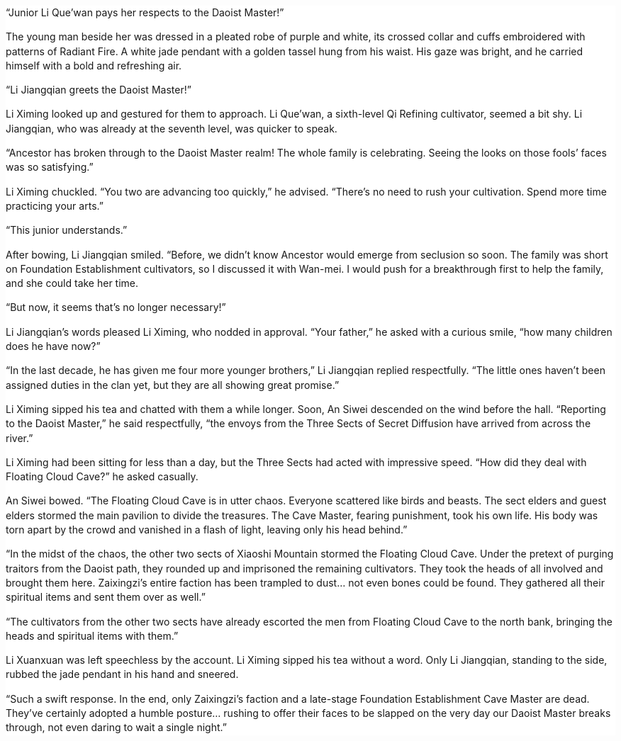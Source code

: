 “Junior Li Que’wan pays her respects to the Daoist Master!”

The young man beside her was dressed in a pleated robe of purple and white, its crossed collar and cuffs embroidered with patterns of Radiant Fire. A white jade pendant with a golden tassel hung from his waist. His gaze was bright, and he carried himself with a bold and refreshing air.

“Li Jiangqian greets the Daoist Master!”

Li Ximing looked up and gestured for them to approach. Li Que’wan, a sixth-level Qi Refining cultivator, seemed a bit shy. Li Jiangqian, who was already at the seventh level, was quicker to speak.

“Ancestor has broken through to the Daoist Master realm! The whole family is celebrating. Seeing the looks on those fools’ faces was so satisfying.”

Li Ximing chuckled. “You two are advancing too quickly,” he advised. “There’s no need to rush your cultivation. Spend more time practicing your arts.”

“This junior understands.”

After bowing, Li Jiangqian smiled. “Before, we didn’t know Ancestor would emerge from seclusion so soon. The family was short on Foundation Establishment cultivators, so I discussed it with Wan-mei. I would push for a breakthrough first to help the family, and she could take her time.

“But now, it seems that’s no longer necessary!”

Li Jiangqian’s words pleased Li Ximing, who nodded in approval. “Your father,” he asked with a curious smile, “how many children does he have now?”

“In the last decade, he has given me four more younger brothers,” Li Jiangqian replied respectfully. “The little ones haven’t been assigned duties in the clan yet, but they are all showing great promise.”

Li Ximing sipped his tea and chatted with them a while longer. Soon, An Siwei descended on the wind before the hall. “Reporting to the Daoist Master,” he said respectfully, “the envoys from the Three Sects of Secret Diffusion have arrived from across the river.”

Li Ximing had been sitting for less than a day, but the Three Sects had acted with impressive speed. “How did they deal with Floating Cloud Cave?” he asked casually.

An Siwei bowed. “The Floating Cloud Cave is in utter chaos. Everyone scattered like birds and beasts. The sect elders and guest elders stormed the main pavilion to divide the treasures. The Cave Master, fearing punishment, took his own life. His body was torn apart by the crowd and vanished in a flash of light, leaving only his head behind.”

“In the midst of the chaos, the other two sects of Xiaoshi Mountain stormed the Floating Cloud Cave. Under the pretext of purging traitors from the Daoist path, they rounded up and imprisoned the remaining cultivators. They took the heads of all involved and brought them here. Zaixingzi’s entire faction has been trampled to dust… not even bones could be found. They gathered all their spiritual items and sent them over as well.”

“The cultivators from the other two sects have already escorted the men from Floating Cloud Cave to the north bank, bringing the heads and spiritual items with them.”

Li Xuanxuan was left speechless by the account. Li Ximing sipped his tea without a word. Only Li Jiangqian, standing to the side, rubbed the jade pendant in his hand and sneered.

“Such a swift response. In the end, only Zaixingzi’s faction and a late-stage Foundation Establishment Cave Master are dead. They’ve certainly adopted a humble posture… rushing to offer their faces to be slapped on the very day our Daoist Master breaks through, not even daring to wait a single night.”
